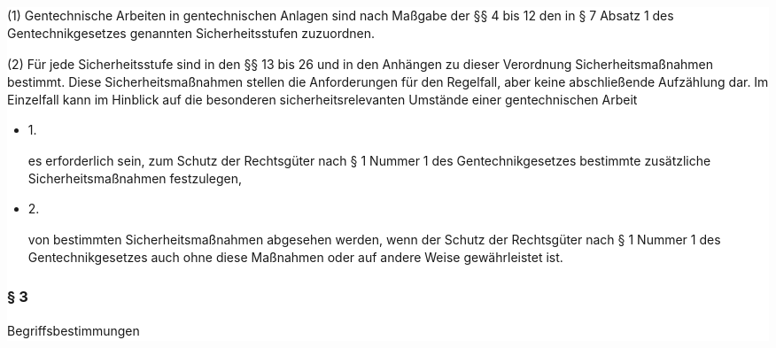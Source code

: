 <div>

<div class="jnhtml">

<div>

<div class="jurAbsatz">

(1) Gentechnische Arbeiten in gentechnischen Anlagen sind nach Maßgabe
der §§ 4 bis 12 den in § 7 Absatz 1 des Gentechnikgesetzes genannten
Sicherheitsstufen zuzuordnen.

</div>

<div class="jurAbsatz">

(2) Für jede Sicherheitsstufe sind in den §§ 13 bis 26 und in den
Anhängen zu dieser Verordnung Sicherheitsmaßnahmen bestimmt. Diese
Sicherheitsmaßnahmen stellen die Anforderungen für den Regelfall, aber
keine abschließende Aufzählung dar. Im Einzelfall kann im Hinblick auf
die besonderen sicherheitsrelevanten Umstände einer gentechnischen
Arbeit

  - 1\.
    
    <div>
    
    es erforderlich sein, zum Schutz der Rechtsgüter nach § 1 Nummer 1
    des Gentechnikgesetzes bestimmte zusätzliche Sicherheitsmaßnahmen
    festzulegen,
    
    </div>

  - 2\.
    
    <div>
    
    von bestimmten Sicherheitsmaßnahmen abgesehen werden, wenn der
    Schutz der Rechtsgüter nach § 1 Nummer 1 des Gentechnikgesetzes auch
    ohne diese Maßnahmen oder auf andere Weise gewährleistet ist.
    
    </div>

</div>

</div>

</div>

</div>

<span id="BJNR123510019BJNE000400000.html"></span>

### § 3  
Begriffsbestimmungen

<div>

<div class="jnhtml">

<div>
